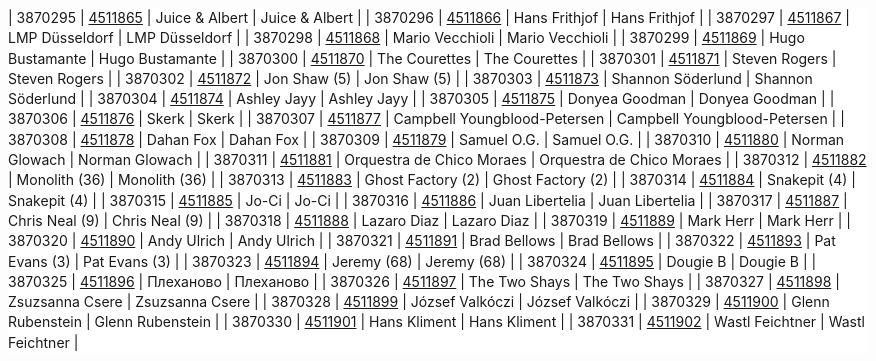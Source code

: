 | 3870295 | [4511865](https://www.discogs.com/artist/4511865) | Juice & Albert | Juice & Albert |
| 3870296 | [4511866](https://www.discogs.com/artist/4511866) | Hans Frithjof | Hans Frithjof |
| 3870297 | [4511867](https://www.discogs.com/artist/4511867) | LMP Düsseldorf | LMP Düsseldorf |
| 3870298 | [4511868](https://www.discogs.com/artist/4511868) | Mario Vecchioli | Mario Vecchioli |
| 3870299 | [4511869](https://www.discogs.com/artist/4511869) | Hugo Bustamante | Hugo Bustamante |
| 3870300 | [4511870](https://www.discogs.com/artist/4511870) | The Courettes | The Courettes |
| 3870301 | [4511871](https://www.discogs.com/artist/4511871) | Steven Rogers | Steven Rogers |
| 3870302 | [4511872](https://www.discogs.com/artist/4511872) | Jon Shaw (5) | Jon Shaw (5) |
| 3870303 | [4511873](https://www.discogs.com/artist/4511873) | Shannon Söderlund | Shannon Söderlund |
| 3870304 | [4511874](https://www.discogs.com/artist/4511874) | Ashley Jayy | Ashley Jayy |
| 3870305 | [4511875](https://www.discogs.com/artist/4511875) | Donyea Goodman | Donyea Goodman |
| 3870306 | [4511876](https://www.discogs.com/artist/4511876) | Skerk | Skerk |
| 3870307 | [4511877](https://www.discogs.com/artist/4511877) | Campbell Youngblood-Petersen | Campbell Youngblood-Petersen |
| 3870308 | [4511878](https://www.discogs.com/artist/4511878) | Dahan Fox | Dahan Fox |
| 3870309 | [4511879](https://www.discogs.com/artist/4511879) | Samuel O.G. | Samuel O.G. |
| 3870310 | [4511880](https://www.discogs.com/artist/4511880) | Norman Glowach | Norman Glowach |
| 3870311 | [4511881](https://www.discogs.com/artist/4511881) | Orquestra de Chico Moraes | Orquestra de Chico Moraes |
| 3870312 | [4511882](https://www.discogs.com/artist/4511882) | Monolith (36) | Monolith (36) |
| 3870313 | [4511883](https://www.discogs.com/artist/4511883) | Ghost Factory (2) | Ghost Factory (2) |
| 3870314 | [4511884](https://www.discogs.com/artist/4511884) | Snakepit (4) | Snakepit (4) |
| 3870315 | [4511885](https://www.discogs.com/artist/4511885) | Jo-Ci | Jo-Ci |
| 3870316 | [4511886](https://www.discogs.com/artist/4511886) | Juan Libertelia | Juan Libertelia |
| 3870317 | [4511887](https://www.discogs.com/artist/4511887) | Chris Neal (9) | Chris Neal (9) |
| 3870318 | [4511888](https://www.discogs.com/artist/4511888) | Lazaro Diaz | Lazaro Diaz |
| 3870319 | [4511889](https://www.discogs.com/artist/4511889) | Mark Herr | Mark Herr |
| 3870320 | [4511890](https://www.discogs.com/artist/4511890) | Andy Ulrich | Andy Ulrich |
| 3870321 | [4511891](https://www.discogs.com/artist/4511891) | Brad Bellows | Brad Bellows |
| 3870322 | [4511893](https://www.discogs.com/artist/4511893) | Pat Evans (3) | Pat Evans (3) |
| 3870323 | [4511894](https://www.discogs.com/artist/4511894) | Jeremy (68) | Jeremy (68) |
| 3870324 | [4511895](https://www.discogs.com/artist/4511895) | Dougie B | Dougie B |
| 3870325 | [4511896](https://www.discogs.com/artist/4511896) | Плеханово | Плеханово |
| 3870326 | [4511897](https://www.discogs.com/artist/4511897) | The Two Shays | The Two Shays |
| 3870327 | [4511898](https://www.discogs.com/artist/4511898) | Zsuzsanna Csere | Zsuzsanna Csere |
| 3870328 | [4511899](https://www.discogs.com/artist/4511899) | József Valkóczi | József Valkóczi |
| 3870329 | [4511900](https://www.discogs.com/artist/4511900) | Glenn Rubenstein | Glenn Rubenstein |
| 3870330 | [4511901](https://www.discogs.com/artist/4511901) | Hans Kliment | Hans Kliment |
| 3870331 | [4511902](https://www.discogs.com/artist/4511902) | Wastl Feichtner | Wastl Feichtner |